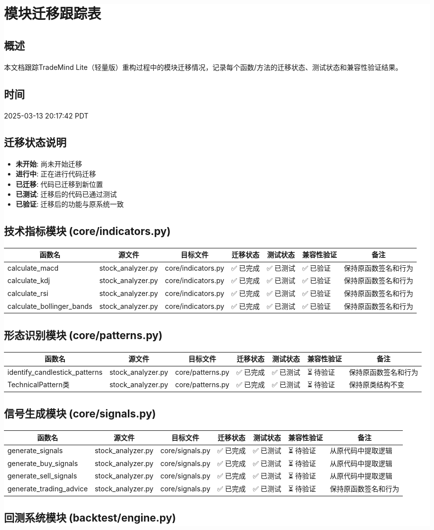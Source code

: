# 模块迁移跟踪表

## 概述
本文档跟踪TradeMind Lite（轻量版）重构过程中的模块迁移情况，记录每个函数/方法的迁移状态、测试状态和兼容性验证结果。

## 时间
2025-03-13 20:17:42 PDT

## 迁移状态说明
- **未开始**: 尚未开始迁移
- **进行中**: 正在进行代码迁移
- **已迁移**: 代码已迁移到新位置
- **已测试**: 迁移后的代码已通过测试
- **已验证**: 迁移后的功能与原系统一致

## 技术指标模块 (core/indicators.py)

| 函数名 | 源文件 | 目标文件 | 迁移状态 | 测试状态 | 兼容性验证 | 备注 |
|-------|-------|---------|---------|---------|-----------|------|
| calculate_macd | stock_analyzer.py | core/indicators.py | ✅ 已完成 | ✅ 已测试 | ✅ 已验证 | 保持原函数签名和行为 |
| calculate_kdj | stock_analyzer.py | core/indicators.py | ✅ 已完成 | ✅ 已测试 | ✅ 已验证 | 保持原函数签名和行为 |
| calculate_rsi | stock_analyzer.py | core/indicators.py | ✅ 已完成 | ✅ 已测试 | ✅ 已验证 | 保持原函数签名和行为 |
| calculate_bollinger_bands | stock_analyzer.py | core/indicators.py | ✅ 已完成 | ✅ 已测试 | ✅ 已验证 | 保持原函数签名和行为 |

## 形态识别模块 (core/patterns.py)

| 函数名 | 源文件 | 目标文件 | 迁移状态 | 测试状态 | 兼容性验证 | 备注 |
|-------|-------|---------|---------|---------|-----------|------|
| identify_candlestick_patterns | stock_analyzer.py | core/patterns.py | ✅ 已完成 | ✅ 已测试 | ⏳ 待验证 | 保持原函数签名和行为 |
| TechnicalPattern类 | stock_analyzer.py | core/patterns.py | ✅ 已完成 | ✅ 已测试 | ⏳ 待验证 | 保持原类结构不变 |

## 信号生成模块 (core/signals.py)

| 函数名 | 源文件 | 目标文件 | 迁移状态 | 测试状态 | 兼容性验证 | 备注 |
|-------|-------|---------|---------|---------|-----------|------|
| generate_signals | stock_analyzer.py | core/signals.py | ✅ 已完成 | ✅ 已测试 | ⏳ 待验证 | 从原代码中提取逻辑 |
| generate_buy_signals | stock_analyzer.py | core/signals.py | ✅ 已完成 | ✅ 已测试 | ⏳ 待验证 | 从原代码中提取逻辑 |
| generate_sell_signals | stock_analyzer.py | core/signals.py | ✅ 已完成 | ✅ 已测试 | ⏳ 待验证 | 从原代码中提取逻辑 |
| generate_trading_advice | stock_analyzer.py | core/signals.py | ✅ 已完成 | ✅ 已测试 | ⏳ 待验证 | 保持原函数签名和行为 |

## 回测系统模块 (backtest/engine.py)
